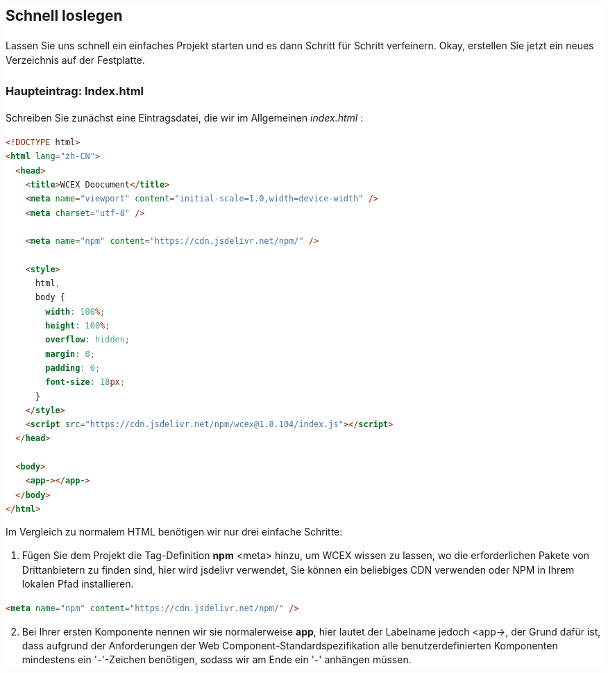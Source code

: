 

## Schnell loslegen

Lassen Sie uns schnell ein einfaches Projekt starten und es dann Schritt für Schritt verfeinern. Okay, erstellen Sie jetzt ein neues Verzeichnis auf der Festplatte.

### Haupteintrag: Index.html

Schreiben Sie zunächst eine Eintragsdatei, die wir im Allgemeinen _index.html_ :

```html
<!DOCTYPE html>
<html lang="zh-CN">
  <head>
    <title>WCEX Doocument</title>
    <meta name="viewport" content="initial-scale=1.0,width=device-width" />
    <meta charset="utf-8" />

    <meta name="npm" content="https://cdn.jsdelivr.net/npm/" />

    <style>
      html,
      body {
        width: 100%;
        height: 100%;
        overflow: hidden;
        margin: 0;
        padding: 0;
        font-size: 18px;
      }
    </style>
    <script src="https://cdn.jsdelivr.net/npm/wcex@1.8.104/index.js"></script>
  </head>

  <body>
    <app-></app->
  </body>
</html>
```

Im Vergleich zu normalem HTML benötigen wir nur drei einfache Schritte:

1. Fügen Sie dem Projekt die Tag-Definition **npm** \<meta\> hinzu, um WCEX wissen zu lassen, wo die erforderlichen Pakete von Drittanbietern zu finden sind, hier wird jsdelivr verwendet, Sie können ein beliebiges CDN verwenden oder NPM in Ihrem lokalen Pfad installieren.

```html
<meta name="npm" content="https://cdn.jsdelivr.net/npm/" />
```

2. Bei Ihrer ersten Komponente nennen wir sie normalerweise **app**, hier lautet der Labelname jedoch \<app-\>, der Grund dafür ist, dass aufgrund der Anforderungen der Web Component-Standardspezifikation alle benutzerdefinierten Komponenten mindestens ein '-'-Zeichen benötigen, sodass wir am Ende ein '-' anhängen müssen.
